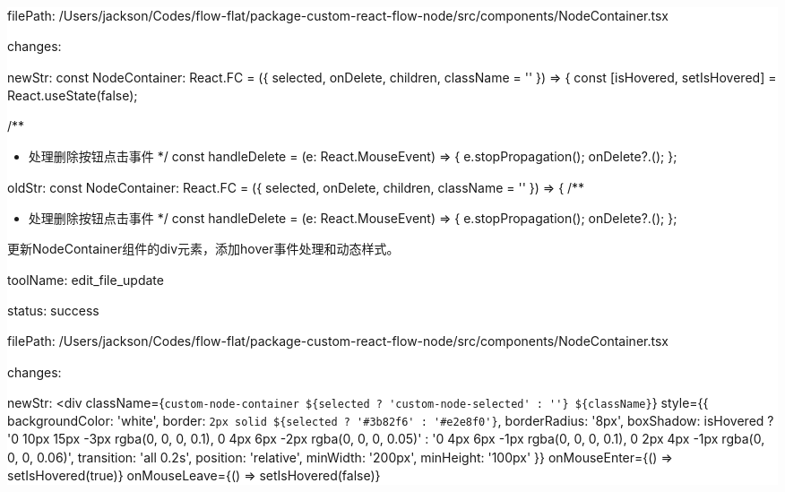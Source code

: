             
filePath: /Users/jackson/Codes/flow-flat/package-custom-react-flow-node/src/components/NodeContainer.tsx
          
changes: 
              
newStr: const NodeContainer: React.FC<NodeContainerProps> = ({
  selected,
  onDelete,
  children,
  className = ''
}) => {
  const [isHovered, setIsHovered] = React.useState(false);

  /**
   * 处理删除按钮点击事件
   */
  const handleDelete = (e: React.MouseEvent) => {
    e.stopPropagation();
    onDelete?.();
  };
              
oldStr: const NodeContainer: React.FC<NodeContainerProps> = ({
  selected,
  onDelete,
  children,
  className = ''
}) => {
  /**
   * 处理删除按钮点击事件
   */
  const handleDelete = (e: React.MouseEvent) => {
    e.stopPropagation();
    onDelete?.();
  };
            
          
更新NodeContainer组件的div元素，添加hover事件处理和动态样式。
        
            
toolName: edit_file_update
            
status: success
          
            
filePath: /Users/jackson/Codes/flow-flat/package-custom-react-flow-node/src/components/NodeContainer.tsx
          
changes: 
              
newStr:     <div 
      className={`
        custom-node-container
        ${selected ? 'custom-node-selected' : ''}
        ${className}
      `}
      style={{
        backgroundColor: 'white',
        border: `2px solid ${selected ? '#3b82f6' : '#e2e8f0'}`,
        borderRadius: '8px',
        boxShadow: isHovered 
          ? '0 10px 15px -3px rgba(0, 0, 0, 0.1), 0 4px 6px -2px rgba(0, 0, 0, 0.05)'
          : '0 4px 6px -1px rgba(0, 0, 0, 0.1), 0 2px 4px -1px rgba(0, 0, 0, 0.06)',
        transition: 'all 0.2s',
        position: 'relative',
        minWidth: '200px',
        minHeight: '100px'
      }}
      onMouseEnter={() => setIsHovered(true)}
      onMouseLeave={() => setIsHovered(false)}

  [key: string]: React.ComponentType<CustomNodeProps<any>>;